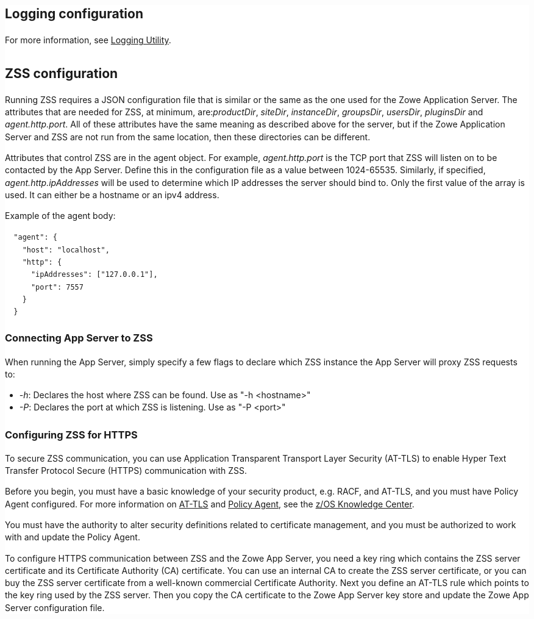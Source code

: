 ## Logging configuration

For more information, see [Logging Utility](../extend/extend-desktop/mvd-logutility.md).

## ZSS configuration

Running ZSS requires a JSON configuration file that is similar or the same as the one used for the Zowe Application Server. The attributes that are needed for ZSS, at minimum, are:*productDir*, *siteDir*, *instanceDir*, *groupsDir*, *usersDir*, *pluginsDir* and *agent.http.port*. All of these attributes have the same meaning as described above for the server, but if the Zowe Application Server and ZSS are not run from the same location, then these directories can be different.

Attributes that control ZSS are in the agent object. For example, *agent.http.port* is the TCP port that ZSS will listen on to be contacted by the App Server. Define this in the configuration file as a value between 1024-65535. Similarly, if specified, *agent.http.ipAddresses* will be used to determine which IP addresses the server should bind to. Only the first value of the array is used. It can either be a hostname or an ipv4 address.

Example of the agent body:
```
  "agent": {
    "host": "localhost",
    "http": {
      "ipAddresses": ["127.0.0.1"],
      "port": 7557
    }
  }
```

### Connecting App Server to ZSS

When running the App Server, simply specify a few flags to declare which ZSS instance the App Server will proxy ZSS requests to:

- *-h*: Declares the host where ZSS can be found. Use as "-h \<hostname\>"
- *-P*: Declares the port at which ZSS is listening. Use as "-P \<port\>"

### Configuring ZSS for HTTPS
To secure ZSS communication, you can use Application Transparent Transport Layer Security (AT-TLS) to enable Hyper Text Transfer Protocol Secure (HTTPS) communication with ZSS.

Before you begin, you must have a basic knowledge of your security product, e.g. RACF, and AT-TLS, and you must have Policy Agent configured. For more information on [AT-TLS](https://www.ibm.com/support/knowledgecenter/en/SSLTBW_2.1.0/com.ibm.zos.v2r1.halx001/transtls.htm) and [Policy Agent](https://www.ibm.com/support/knowledgecenter/en/SSLTBW_2.2.0/com.ibm.zos.v2r2.halz002/pbn_pol_agnt.htm), see the [z/OS Knowledge Center](https://www.ibm.com/support/knowledgecenter/en/SSLTBW_2.2.0/com.ibm.zos.v2r2/en/homepage.html).

You must have the authority to alter security definitions related to certificate management, and you must be authorized to work with and update the Policy Agent.

To configure HTTPS communication between ZSS and the Zowe App Server, you need a key ring which contains the ZSS server certificate and its Certificate Authority (CA) certificate. You can use an internal CA to create the ZSS server certificate, or you can buy the ZSS server certificate from a well-known commercial Certificate Authority. Next you define an AT-TLS rule which points to the key ring used by the ZSS server. Then you copy the CA certificate to the Zowe App Server key store and update the Zowe App Server configuration file.
